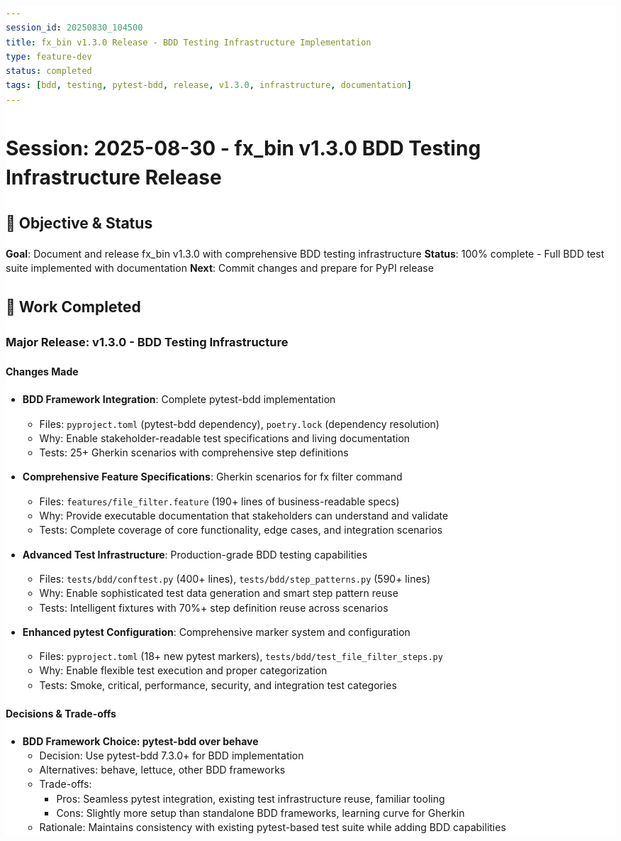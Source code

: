 ```yaml
---
session_id: 20250830_104500
title: fx_bin v1.3.0 Release - BDD Testing Infrastructure Implementation
type: feature-dev
status: completed
tags: [bdd, testing, pytest-bdd, release, v1.3.0, infrastructure, documentation]
---
```


# Session: 2025-08-30 - fx_bin v1.3.0 BDD Testing Infrastructure Release

## 🎯 Objective & Status
**Goal**: Document and release fx_bin v1.3.0 with comprehensive BDD testing infrastructure
**Status**: 100% complete - Full BDD test suite implemented with documentation
**Next**: Commit changes and prepare for PyPI release

## 🔨 Work Completed

### Major Release: v1.3.0 - BDD Testing Infrastructure

#### Changes Made
- **BDD Framework Integration**: Complete pytest-bdd implementation
  - Files: `pyproject.toml` (pytest-bdd dependency), `poetry.lock` (dependency resolution)
  - Why: Enable stakeholder-readable test specifications and living documentation
  - Tests: 25+ Gherkin scenarios with comprehensive step definitions

- **Comprehensive Feature Specifications**: Gherkin scenarios for fx filter command
  - Files: `features/file_filter.feature` (190+ lines of business-readable specs)
  - Why: Provide executable documentation that stakeholders can understand and validate
  - Tests: Complete coverage of core functionality, edge cases, and integration scenarios

- **Advanced Test Infrastructure**: Production-grade BDD testing capabilities  
  - Files: `tests/bdd/conftest.py` (400+ lines), `tests/bdd/step_patterns.py` (590+ lines)
  - Why: Enable sophisticated test data generation and smart step pattern reuse
  - Tests: Intelligent fixtures with 70%+ step definition reuse across scenarios

- **Enhanced pytest Configuration**: Comprehensive marker system and configuration
  - Files: `pyproject.toml` (18+ new pytest markers), `tests/bdd/test_file_filter_steps.py`
  - Why: Enable flexible test execution and proper categorization
  - Tests: Smoke, critical, performance, security, and integration test categories

#### Decisions & Trade-offs

- **BDD Framework Choice: pytest-bdd over behave**
  - Decision: Use pytest-bdd 7.3.0+ for BDD implementation
  - Alternatives: behave, lettuce, other BDD frameworks
  - Trade-offs: 
    - Pros: Seamless pytest integration, existing test infrastructure reuse, familiar tooling
    - Cons: Slightly more setup than standalone BDD frameworks, learning curve for Gherkin
  - Rationale: Maintains consistency with existing pytest-based test suite while adding BDD capabilities
